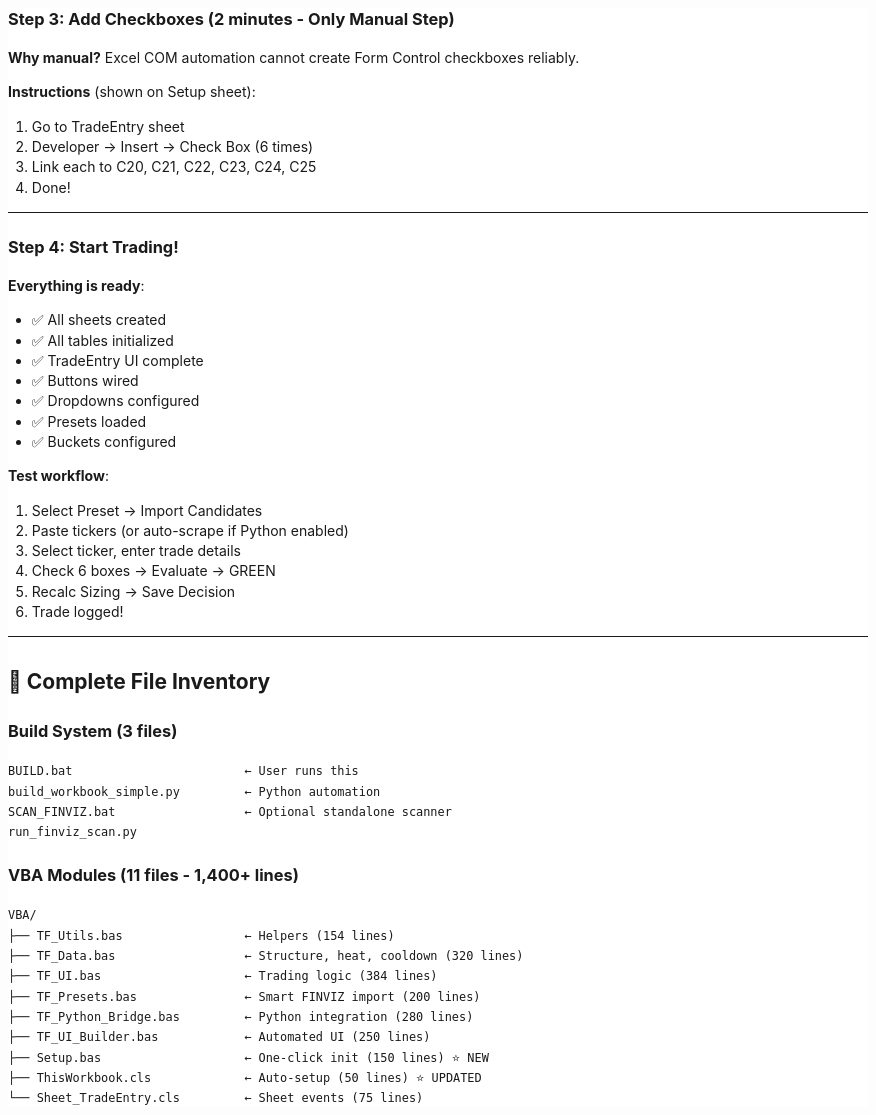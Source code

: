 
### Step 3: Add Checkboxes (2 minutes - Only Manual Step)

**Why manual?** Excel COM automation cannot create Form Control checkboxes reliably.

**Instructions** (shown on Setup sheet):
1. Go to TradeEntry sheet
2. Developer → Insert → Check Box (6 times)
3. Link each to C20, C21, C22, C23, C24, C25
4. Done!

---

### Step 4: Start Trading!

**Everything is ready**:
- ✅ All sheets created
- ✅ All tables initialized
- ✅ TradeEntry UI complete
- ✅ Buttons wired
- ✅ Dropdowns configured
- ✅ Presets loaded
- ✅ Buckets configured

**Test workflow**:
1. Select Preset → Import Candidates
2. Paste tickers (or auto-scrape if Python enabled)
3. Select ticker, enter trade details
4. Check 6 boxes → Evaluate → GREEN
5. Recalc Sizing → Save Decision
6. Trade logged!

---

## 📁 Complete File Inventory

### Build System (3 files)
```
BUILD.bat                        ← User runs this
build_workbook_simple.py         ← Python automation
SCAN_FINVIZ.bat                  ← Optional standalone scanner
run_finviz_scan.py
```

### VBA Modules (11 files - 1,400+ lines)
```
VBA/
├── TF_Utils.bas                 ← Helpers (154 lines)
├── TF_Data.bas                  ← Structure, heat, cooldown (320 lines)
├── TF_UI.bas                    ← Trading logic (384 lines)
├── TF_Presets.bas               ← Smart FINVIZ import (200 lines)
├── TF_Python_Bridge.bas         ← Python integration (280 lines)
├── TF_UI_Builder.bas            ← Automated UI (250 lines)
├── Setup.bas                    ← One-click init (150 lines) ⭐ NEW
├── ThisWorkbook.cls             ← Auto-setup (50 lines) ⭐ UPDATED
└── Sheet_TradeEntry.cls         ← Sheet events (75 lines)
```
